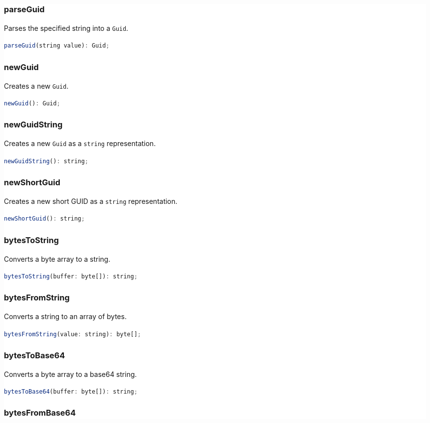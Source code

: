 ### parseGuid

Parses the specified string into a `Guid`.

```javascript
parseGuid(string value): Guid;
```

### newGuid

Creates a new `Guid`.

```javascript
newGuid(): Guid;
```

### newGuidString

Creates a new `Guid`  as a `string` representation.

```javascript
newGuidString(): string;
```

### newShortGuid

Creates a new short GUID as a `string` representation.

```javascript
newShortGuid(): string;
```

### bytesToString

Converts a byte array to a string.

```javascript
bytesToString(buffer: byte[]): string;
```

### bytesFromString

Converts a string to an array of bytes.

```javascript
bytesFromString(value: string): byte[];
```

### bytesToBase64

Converts a byte array to a base64 string.

```javascript
bytesToBase64(buffer: byte[]): string;
```

### bytesFromBase64
